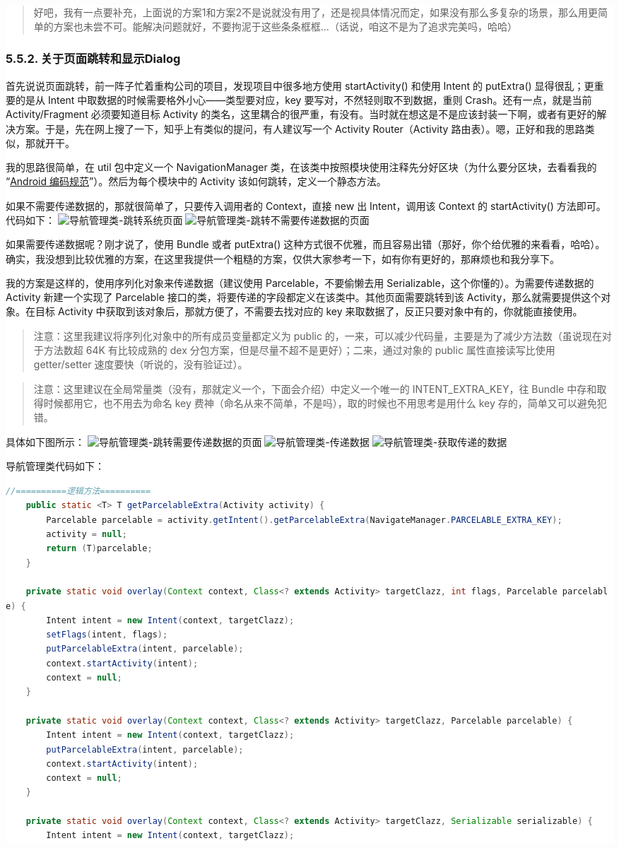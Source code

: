 > 好吧，我有一点要补充，上面说的方案1和方案2不是说就没有用了，还是视具体情况而定，如果没有那么多复杂的场景，那么用更简单的方案也未尝不可。能解决问题就好，不要拘泥于这些条条框框...（话说，咱这不是为了追求完美吗，哈哈）

### 5.5.2. 关于页面跳转和显示Dialog
首先说说页面跳转，前一阵子忙着重构公司的项目，发现项目中很多地方使用 startActivity() 和使用 Intent 的 putExtra() 显得很乱；更重要的是从 Intent 中取数据的时候需要格外小心——类型要对应，key 要写对，不然轻则取不到数据，重则 Crash。还有一点，就是当前 Activity/Fragment 必须要知道目标 Activity 的类名，这里耦合的很严重，有没有。当时就在想这是不是应该封装一下啊，或者有更好的解决方案。于是，先在网上搜了一下，知乎上有类似的提问，有人建议写一个 Activity Router（Activity 路由表）。嗯，正好和我的思路类似，那就开干。

我的思路很简单，在 util 包中定义一个 NavigationManager 类，在该类中按照模块使用注释先分好区块（为什么要分区块，去看看我的 “[Android 编码规范](http://www.jianshu.com/p/0a984f999592#)”）。然后为每个模块中的 Activity 该如何跳转，定义一个静态方法。

如果不需要传递数据的，那就很简单了，只要传入调用者的 Context，直接 new 出 Intent，调用该 Context 的 startActivity() 方法即可。代码如下：
![导航管理类-跳转系统页面](http://upload-images.jianshu.io/upload_images/1233754-1729b46c1b2709d8.png?imageMogr2/auto-orient/strip%7CimageView2/2/w/1240)
![导航管理类-跳转不需要传递数据的页面](http://upload-images.jianshu.io/upload_images/1233754-e958031db7c46841.png?imageMogr2/auto-orient/strip%7CimageView2/2/w/1240)

如果需要传递数据呢？刚才说了，使用 Bundle 或者 putExtra() 这种方式很不优雅，而且容易出错（那好，你个给优雅的来看看，哈哈）。确实，我没想到比较优雅的方案，在这里我提供一个粗糙的方案，仅供大家参考一下，如有你有更好的，那麻烦也和我分享下。

我的方案是这样的，使用序列化对象来传递数据（建议使用 Parcelable，不要偷懒去用 Serializable，这个你懂的）。为需要传递数据的 Activity 新建一个实现了 Parcelable 接口的类，将要传递的字段都定义在该类中。其他页面需要跳转到该 Activity，那么就需要提供这个对象。在目标 Activity 中获取到该对象后，那就方便了，不需要去找对应的 key 来取数据了，反正只要对象中有的，你就能直接使用。

> 注意：这里我建议将序列化对象中的所有成员变量都定义为 public 的，一来，可以减少代码量，主要是为了减少方法数（虽说现在对于方法数超 64K 有比较成熟的 dex 分包方案，但是尽量不超不是更好）；二来，通过对象的 public 属性直接读写比使用 getter/setter 速度要快（听说的，没有验证过）。

> 注意：这里建议在全局常量类（没有，那就定义一个，下面会介绍）中定义一个唯一的 INTENT_EXTRA_KEY，往 Bundle 中存和取得时候都用它，也不用去为命名 key 费神（命名从来不简单，不是吗），取的时候也不用思考是用什么 key 存的，简单又可以避免犯错。

具体如下图所示：
![导航管理类-跳转需要传递数据的页面](http://upload-images.jianshu.io/upload_images/1233754-8e7e60b8e75c0696.png?imageMogr2/auto-orient/strip%7CimageView2/2/w/1240)
![导航管理类-传递数据](http://upload-images.jianshu.io/upload_images/1233754-cf4de86178b55378.png?imageMogr2/auto-orient/strip%7CimageView2/2/w/1240)
![导航管理类-获取传递的数据](http://upload-images.jianshu.io/upload_images/1233754-6cae34270d70ff30.png?imageMogr2/auto-orient/strip%7CimageView2/2/w/1240)

导航管理类代码如下：
```java
//==========逻辑方法==========
    public static <T> T getParcelableExtra(Activity activity) {
        Parcelable parcelable = activity.getIntent().getParcelableExtra(NavigateManager.PARCELABLE_EXTRA_KEY);
        activity = null;
        return (T)parcelable;
    }

    private static void overlay(Context context, Class<? extends Activity> targetClazz, int flags, Parcelable parcelable) {
        Intent intent = new Intent(context, targetClazz);
        setFlags(intent, flags);
        putParcelableExtra(intent, parcelable);
        context.startActivity(intent);
        context = null;
    }

    private static void overlay(Context context, Class<? extends Activity> targetClazz, Parcelable parcelable) {
        Intent intent = new Intent(context, targetClazz);
        putParcelableExtra(intent, parcelable);
        context.startActivity(intent);
        context = null;
    }

    private static void overlay(Context context, Class<? extends Activity> targetClazz, Serializable serializable) {
        Intent intent = new Intent(context, targetClazz);
```